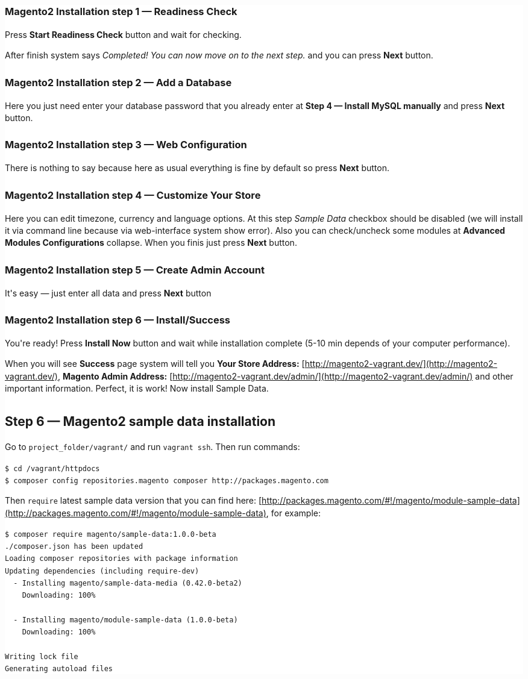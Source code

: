 ### Magento2 Installation step 1 — Readiness Check
Press **Start Readiness Check** button and wait for checking. 

After finish system says *Completed! You can now move on to the next step.* and you can press **Next** button.

### Magento2 Installation step 2 — Add a Database
Here you just need enter your database password that you already enter at **Step 4 — Install MySQL manually** and press **Next** button.

### Magento2 Installation step 3 — Web Configuration
There is nothing to say because here as usual everything is fine by default so press **Next** button.
 
### Magento2 Installation step 4 — Customize Your Store
Here you can edit timezone, currency and language options. At this step *Sample Data* checkbox should be disabled (we will install it via command line because via web-interface system show error). Also you can check/uncheck some modules at **Advanced Modules Configurations** collapse.
When you finis just press **Next** button.
 
### Magento2 Installation step 5 — Create Admin Account
It's easy — just enter all data and press **Next** button

### Magento2 Installation step 6 — Install/Success
You're ready! Press **Install Now** button and wait while installation complete (5-10 min depends of your computer performance).

When you will see **Success** page system will tell you **Your Store Address:** [http://magento2-vagrant.dev/](http://magento2-vagrant.dev/), **Magento Admin Address:** [http://magento2-vagrant.dev/admin/](http://magento2-vagrant.dev/admin/) and other important information.
Perfect, it is work! Now install Sample Data.

## Step 6 — Magento2 sample data installation
Go to `project_folder/vagrant/` and run `vagrant ssh`. Then run commands:
```
$ cd /vagrant/httpdocs
$ composer config repositories.magento composer http://packages.magento.com
```

Then `require` latest sample data version that you can find here: [http://packages.magento.com/#!/magento/module-sample-data](http://packages.magento.com/#!/magento/module-sample-data), for example:
```
$ composer require magento/sample-data:1.0.0-beta
./composer.json has been updated
Loading composer repositories with package information
Updating dependencies (including require-dev)
  - Installing magento/sample-data-media (0.42.0-beta2)
    Downloading: 100%         

  - Installing magento/module-sample-data (1.0.0-beta)
    Downloading: 100%         

Writing lock file
Generating autoload files
```
